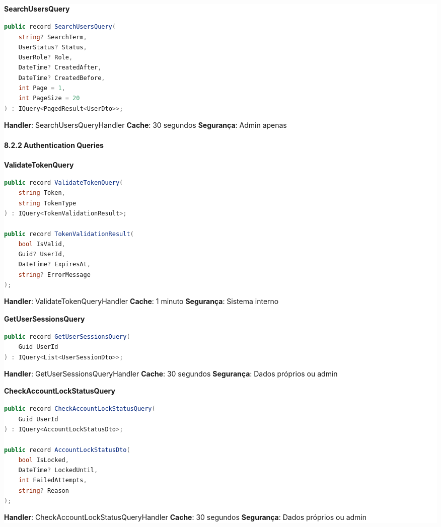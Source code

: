 **SearchUsersQuery**
```csharp
public record SearchUsersQuery(
    string? SearchTerm,
    UserStatus? Status,
    UserRole? Role,
    DateTime? CreatedAfter,
    DateTime? CreatedBefore,
    int Page = 1,
    int PageSize = 20
) : IQuery<PagedResult<UserDto>>;
```
**Handler**: SearchUsersQueryHandler
**Cache**: 30 segundos
**Segurança**: Admin apenas

#### 8.2.2 Authentication Queries

**ValidateTokenQuery**
```csharp
public record ValidateTokenQuery(
    string Token,
    string TokenType
) : IQuery<TokenValidationResult>;

public record TokenValidationResult(
    bool IsValid,
    Guid? UserId,
    DateTime? ExpiresAt,
    string? ErrorMessage
);
```
**Handler**: ValidateTokenQueryHandler
**Cache**: 1 minuto
**Segurança**: Sistema interno

**GetUserSessionsQuery**
```csharp
public record GetUserSessionsQuery(
    Guid UserId
) : IQuery<List<UserSessionDto>>;
```
**Handler**: GetUserSessionsQueryHandler
**Cache**: 30 segundos
**Segurança**: Dados próprios ou admin

**CheckAccountLockStatusQuery**
```csharp
public record CheckAccountLockStatusQuery(
    Guid UserId
) : IQuery<AccountLockStatusDto>;

public record AccountLockStatusDto(
    bool IsLocked,
    DateTime? LockedUntil,
    int FailedAttempts,
    string? Reason
);
```
**Handler**: CheckAccountLockStatusQueryHandler
**Cache**: 30 segundos
**Segurança**: Dados próprios ou admin

